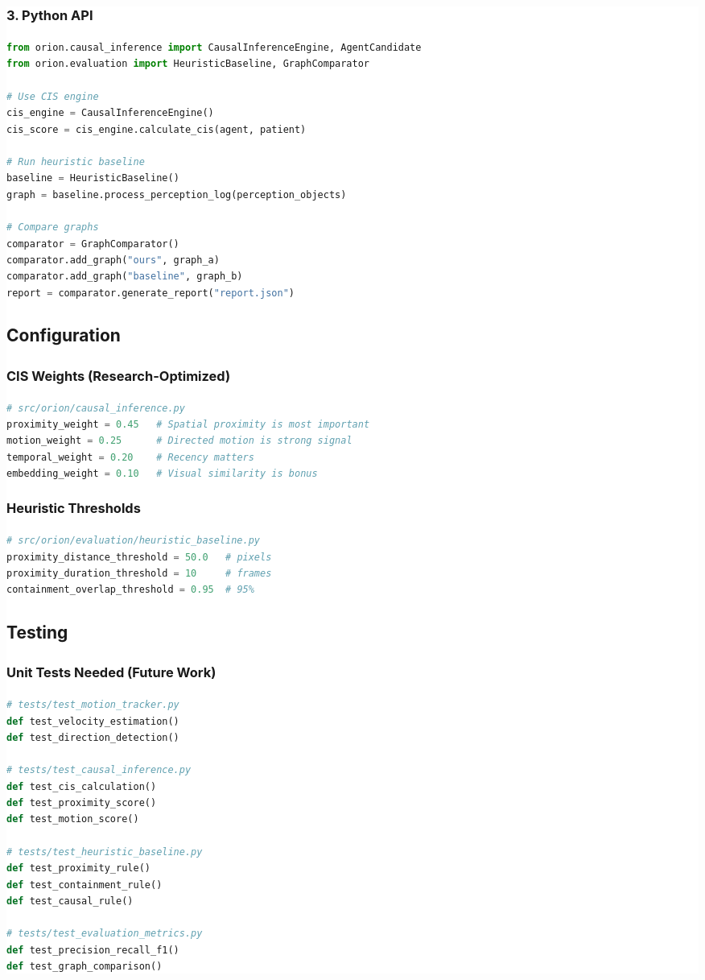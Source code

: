 ### 3. Python API

```python
from orion.causal_inference import CausalInferenceEngine, AgentCandidate
from orion.evaluation import HeuristicBaseline, GraphComparator

# Use CIS engine
cis_engine = CausalInferenceEngine()
cis_score = cis_engine.calculate_cis(agent, patient)

# Run heuristic baseline
baseline = HeuristicBaseline()
graph = baseline.process_perception_log(perception_objects)

# Compare graphs
comparator = GraphComparator()
comparator.add_graph("ours", graph_a)
comparator.add_graph("baseline", graph_b)
report = comparator.generate_report("report.json")
```

## Configuration

### CIS Weights (Research-Optimized)

```python
# src/orion/causal_inference.py
proximity_weight = 0.45   # Spatial proximity is most important
motion_weight = 0.25      # Directed motion is strong signal
temporal_weight = 0.20    # Recency matters
embedding_weight = 0.10   # Visual similarity is bonus
```

### Heuristic Thresholds

```python
# src/orion/evaluation/heuristic_baseline.py
proximity_distance_threshold = 50.0   # pixels
proximity_duration_threshold = 10     # frames
containment_overlap_threshold = 0.95  # 95%
```

## Testing

### Unit Tests Needed (Future Work)

```python
# tests/test_motion_tracker.py
def test_velocity_estimation()
def test_direction_detection()

# tests/test_causal_inference.py
def test_cis_calculation()
def test_proximity_score()
def test_motion_score()

# tests/test_heuristic_baseline.py
def test_proximity_rule()
def test_containment_rule()
def test_causal_rule()

# tests/test_evaluation_metrics.py
def test_precision_recall_f1()
def test_graph_comparison()
```